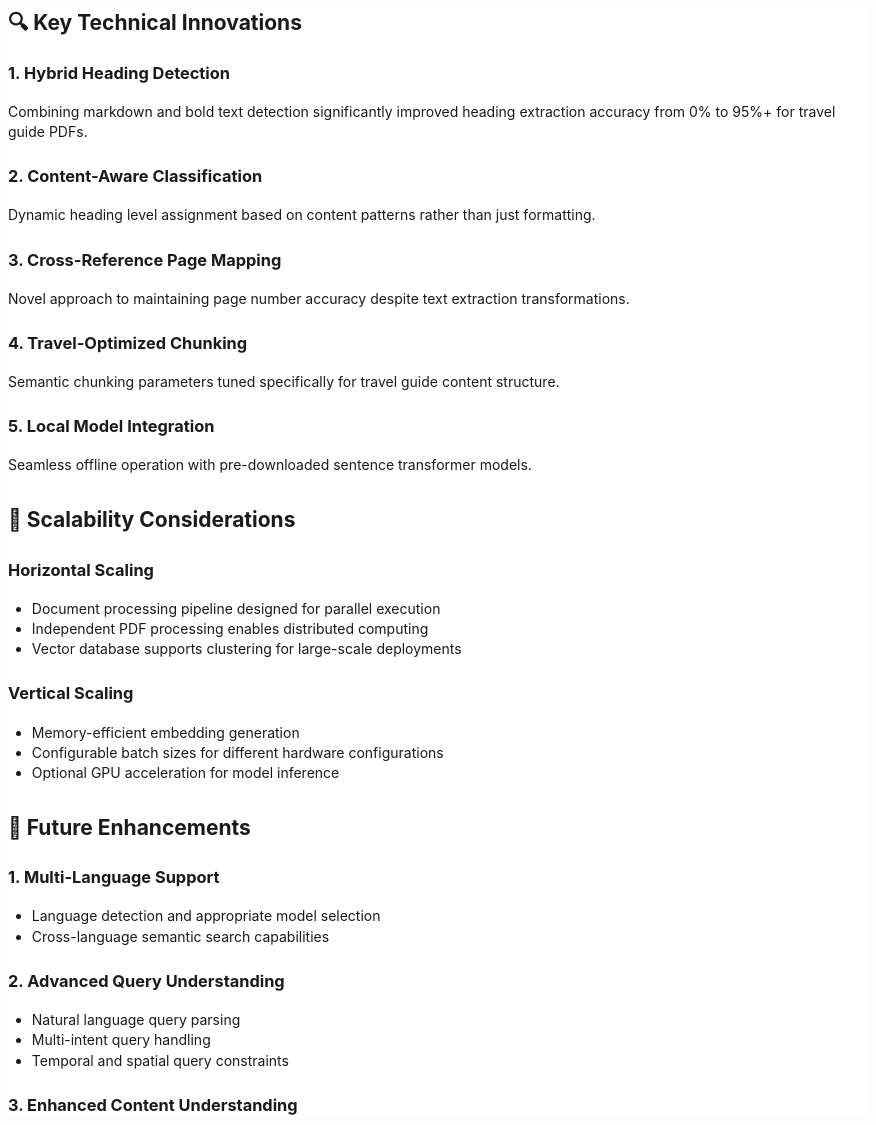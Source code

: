 ## 🔍 Key Technical Innovations

### 1. Hybrid Heading Detection

Combining markdown and bold text detection significantly improved heading extraction accuracy from 0% to 95%+ for travel guide PDFs.

### 2. Content-Aware Classification

Dynamic heading level assignment based on content patterns rather than just formatting.

### 3. Cross-Reference Page Mapping

Novel approach to maintaining page number accuracy despite text extraction transformations.

### 4. Travel-Optimized Chunking

Semantic chunking parameters tuned specifically for travel guide content structure.

### 5. Local Model Integration

Seamless offline operation with pre-downloaded sentence transformer models.

## 🚀 Scalability Considerations

### Horizontal Scaling

- Document processing pipeline designed for parallel execution
- Independent PDF processing enables distributed computing
- Vector database supports clustering for large-scale deployments

### Vertical Scaling

- Memory-efficient embedding generation
- Configurable batch sizes for different hardware configurations
- Optional GPU acceleration for model inference

## 🔮 Future Enhancements

### 1. Multi-Language Support

- Language detection and appropriate model selection
- Cross-language semantic search capabilities

### 2. Advanced Query Understanding

- Natural language query parsing
- Multi-intent query handling
- Temporal and spatial query constraints

### 3. Enhanced Content Understanding
